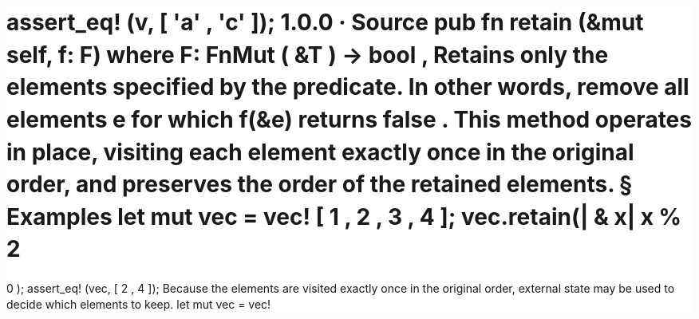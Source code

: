 assert_eq!
(v, [
'a'
,
'c'
]);
1.0.0
·
Source
pub fn
retain
<F>(&mut self, f: F)
where
    F:
FnMut
(
&T
) ->
bool
,
Retains only the elements specified by the predicate.
In other words, remove all elements
e
for which
f(&e)
returns
false
.
This method operates in place, visiting each element exactly once in the
original order, and preserves the order of the retained elements.
§
Examples
let
mut
vec =
vec!
[
1
,
2
,
3
,
4
];
vec.retain(|
&
x| x %
2
==
0
);
assert_eq!
(vec, [
2
,
4
]);
Because the elements are visited exactly once in the original order,
external state may be used to decide which elements to keep.
let
mut
vec =
vec!